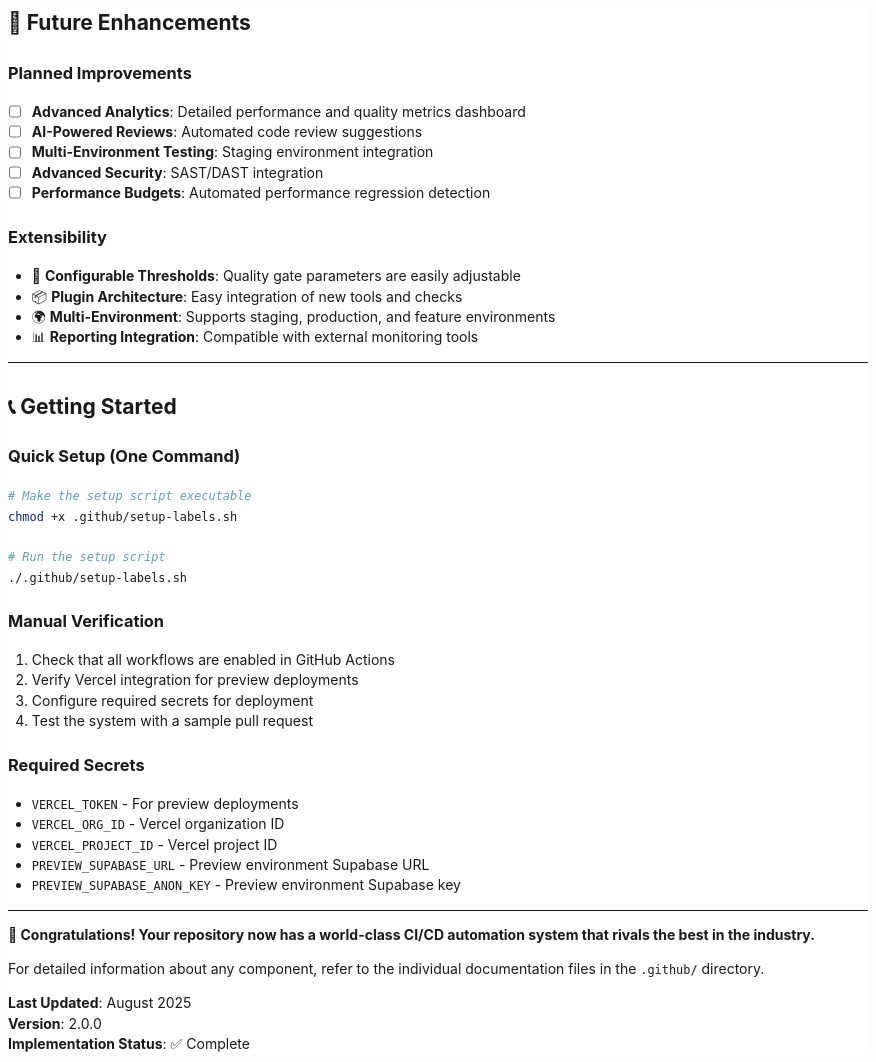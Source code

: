 ## 🔮 Future Enhancements

### Planned Improvements
- [ ] **Advanced Analytics**: Detailed performance and quality metrics dashboard
- [ ] **AI-Powered Reviews**: Automated code review suggestions
- [ ] **Multi-Environment Testing**: Staging environment integration
- [ ] **Advanced Security**: SAST/DAST integration
- [ ] **Performance Budgets**: Automated performance regression detection

### Extensibility
- 🔧 **Configurable Thresholds**: Quality gate parameters are easily adjustable
- 📦 **Plugin Architecture**: Easy integration of new tools and checks
- 🌍 **Multi-Environment**: Supports staging, production, and feature environments
- 📊 **Reporting Integration**: Compatible with external monitoring tools

---

## 📞 Getting Started

### Quick Setup (One Command)
```bash
# Make the setup script executable
chmod +x .github/setup-labels.sh

# Run the setup script
./.github/setup-labels.sh
```

### Manual Verification
1. Check that all workflows are enabled in GitHub Actions
2. Verify Vercel integration for preview deployments
3. Configure required secrets for deployment
4. Test the system with a sample pull request

### Required Secrets
- `VERCEL_TOKEN` - For preview deployments
- `VERCEL_ORG_ID` - Vercel organization ID
- `VERCEL_PROJECT_ID` - Vercel project ID
- `PREVIEW_SUPABASE_URL` - Preview environment Supabase URL
- `PREVIEW_SUPABASE_ANON_KEY` - Preview environment Supabase key

---

**🎉 Congratulations! Your repository now has a world-class CI/CD automation system that rivals the best in the industry.**

For detailed information about any component, refer to the individual documentation files in the `.github/` directory.

**Last Updated**: August 2025  
**Version**: 2.0.0  
**Implementation Status**: ✅ Complete
